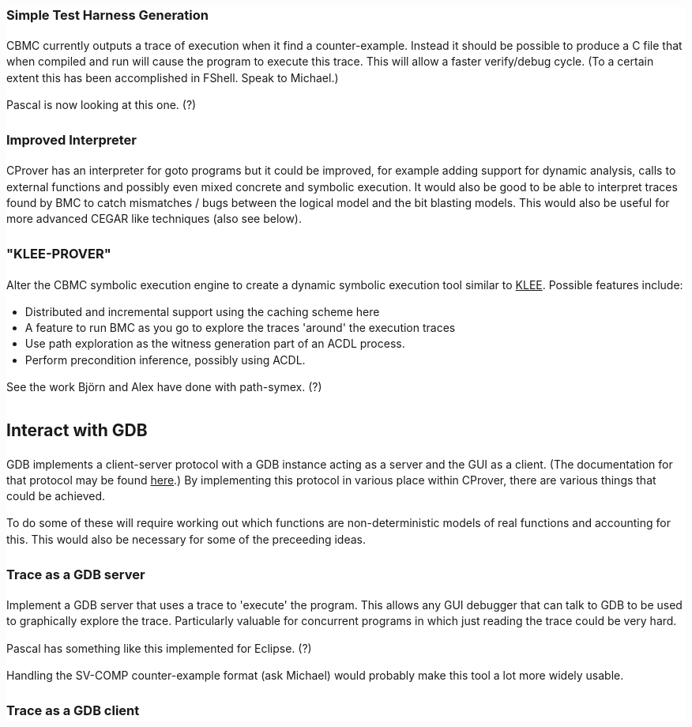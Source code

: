 ### Simple Test Harness Generation

CBMC currently outputs a trace of execution when it find a counter-example. Instead it
should be possible to produce a C file that when compiled and run will cause the program
to execute this trace. This will allow a faster verify/debug cycle. (To a certain
extent this has been accomplished in FShell. Speak to Michael.)

Pascal is now looking at this one. (?)

### Improved Interpreter

CProver has an interpreter for goto programs but it could be improved, for example adding
support for dynamic analysis, calls to external functions and possibly even mixed concrete
and symbolic execution. It would also be good to be able to interpret traces found by BMC
to catch mismatches / bugs between the logical model and the bit blasting models. This
would also be useful for more advanced CEGAR like techniques (also see below).

### "KLEE-PROVER"

Alter the CBMC symbolic execution engine to create a dynamic symbolic execution tool similar
to [KLEE](https://klee.github.io/). Possible features include:

* Distributed and incremental support using the caching scheme here
* A feature to run BMC as you go to explore the traces 'around' the execution traces
* Use path exploration as the witness generation part of an ACDL process.
* Perform precondition inference, possibly using ACDL.

See the work Björn and Alex have done with path-symex. (?)

## Interact with GDB

GDB implements a client-server protocol with a GDB instance acting as a server and the
GUI as a client. (The documentation for that protocol may be found [here](http://www.sourceware.org/gdb/current/onlinedocs/gdb/GDB_002fMI.html).)
By implementing this protocol in various place within CProver, there are various
things that could be achieved.

To do some of these will require working out which functions are non-deterministic models
of real functions and accounting for this. This would also be necessary for some of the
preceeding ideas.

### Trace as a GDB server

Implement a GDB server that uses a trace to 'execute' the program. This allows any GUI
debugger that can talk to GDB to be used to graphically explore the trace. Particularly
valuable for concurrent programs in which just reading the trace could be very hard.

Pascal has something like this implemented for Eclipse. (?)

Handling the SV-COMP counter-example format (ask Michael) would probably make this tool
a lot more widely usable.

### Trace as a GDB client
